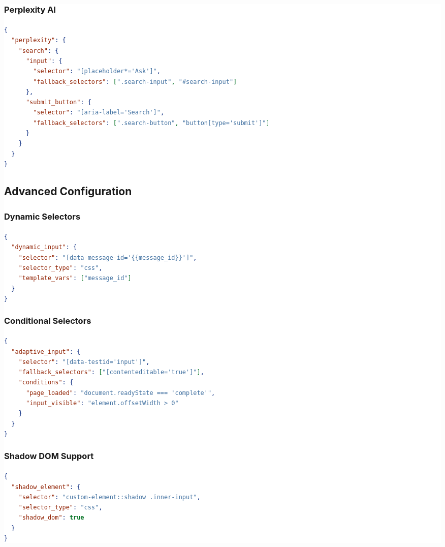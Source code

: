 ### Perplexity AI
```json
{
  "perplexity": {
    "search": {
      "input": {
        "selector": "[placeholder*='Ask']",
        "fallback_selectors": [".search-input", "#search-input"]
      },
      "submit_button": {
        "selector": "[aria-label='Search']",
        "fallback_selectors": [".search-button", "button[type='submit']"]
      }
    }
  }
}
```

## Advanced Configuration

### Dynamic Selectors
```json
{
  "dynamic_input": {
    "selector": "[data-message-id='{{message_id}}']",
    "selector_type": "css",
    "template_vars": ["message_id"]
  }
}
```

### Conditional Selectors
```json
{
  "adaptive_input": {
    "selector": "[data-testid='input']",
    "fallback_selectors": ["[contenteditable='true']"],
    "conditions": {
      "page_loaded": "document.readyState === 'complete'",
      "input_visible": "element.offsetWidth > 0"
    }
  }
}
```

### Shadow DOM Support
```json
{
  "shadow_element": {
    "selector": "custom-element::shadow .inner-input",
    "selector_type": "css",
    "shadow_dom": true
  }
}
```
